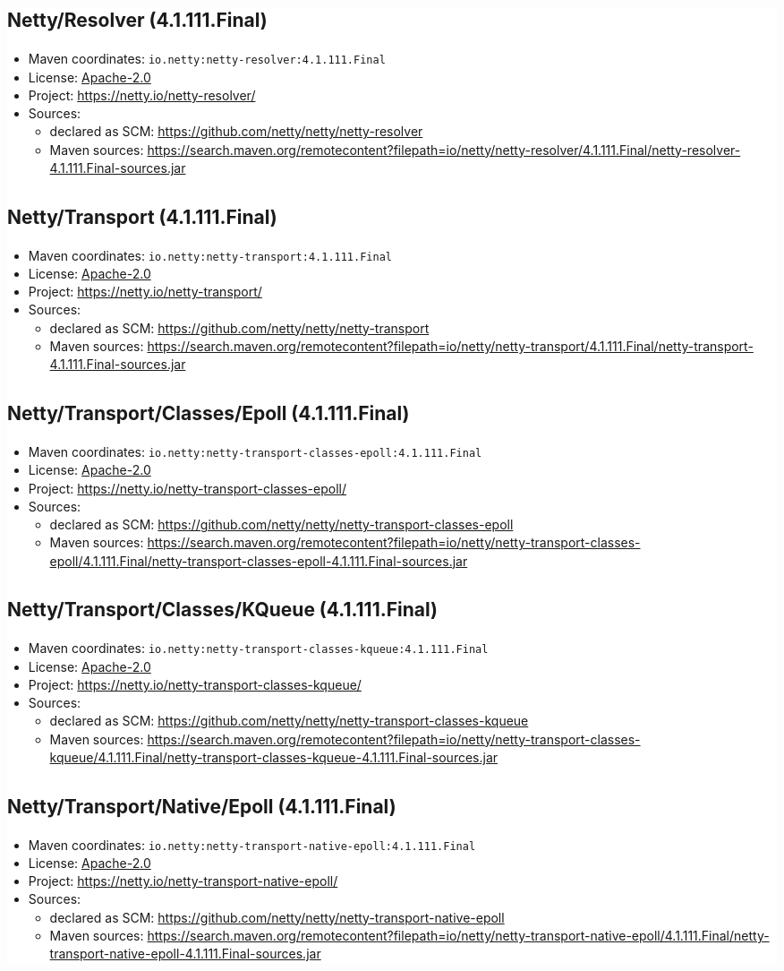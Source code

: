 
## Netty/Resolver (4.1.111.Final)

* Maven coordinates: `io.netty:netty-resolver:4.1.111.Final`
* License: [Apache-2.0](https://spdx.org/licenses/Apache-2.0.html)
* Project: https://netty.io/netty-resolver/
* Sources: 
   * declared as SCM: https://github.com/netty/netty/netty-resolver
   * Maven sources: https://search.maven.org/remotecontent?filepath=io/netty/netty-resolver/4.1.111.Final/netty-resolver-4.1.111.Final-sources.jar


## Netty/Transport (4.1.111.Final)

* Maven coordinates: `io.netty:netty-transport:4.1.111.Final`
* License: [Apache-2.0](https://spdx.org/licenses/Apache-2.0.html)
* Project: https://netty.io/netty-transport/
* Sources: 
   * declared as SCM: https://github.com/netty/netty/netty-transport
   * Maven sources: https://search.maven.org/remotecontent?filepath=io/netty/netty-transport/4.1.111.Final/netty-transport-4.1.111.Final-sources.jar


## Netty/Transport/Classes/Epoll (4.1.111.Final)

* Maven coordinates: `io.netty:netty-transport-classes-epoll:4.1.111.Final`
* License: [Apache-2.0](https://spdx.org/licenses/Apache-2.0.html)
* Project: https://netty.io/netty-transport-classes-epoll/
* Sources: 
   * declared as SCM: https://github.com/netty/netty/netty-transport-classes-epoll
   * Maven sources: https://search.maven.org/remotecontent?filepath=io/netty/netty-transport-classes-epoll/4.1.111.Final/netty-transport-classes-epoll-4.1.111.Final-sources.jar


## Netty/Transport/Classes/KQueue (4.1.111.Final)

* Maven coordinates: `io.netty:netty-transport-classes-kqueue:4.1.111.Final`
* License: [Apache-2.0](https://spdx.org/licenses/Apache-2.0.html)
* Project: https://netty.io/netty-transport-classes-kqueue/
* Sources: 
   * declared as SCM: https://github.com/netty/netty/netty-transport-classes-kqueue
   * Maven sources: https://search.maven.org/remotecontent?filepath=io/netty/netty-transport-classes-kqueue/4.1.111.Final/netty-transport-classes-kqueue-4.1.111.Final-sources.jar


## Netty/Transport/Native/Epoll (4.1.111.Final)

* Maven coordinates: `io.netty:netty-transport-native-epoll:4.1.111.Final`
* License: [Apache-2.0](https://spdx.org/licenses/Apache-2.0.html)
* Project: https://netty.io/netty-transport-native-epoll/
* Sources: 
   * declared as SCM: https://github.com/netty/netty/netty-transport-native-epoll
   * Maven sources: https://search.maven.org/remotecontent?filepath=io/netty/netty-transport-native-epoll/4.1.111.Final/netty-transport-native-epoll-4.1.111.Final-sources.jar
